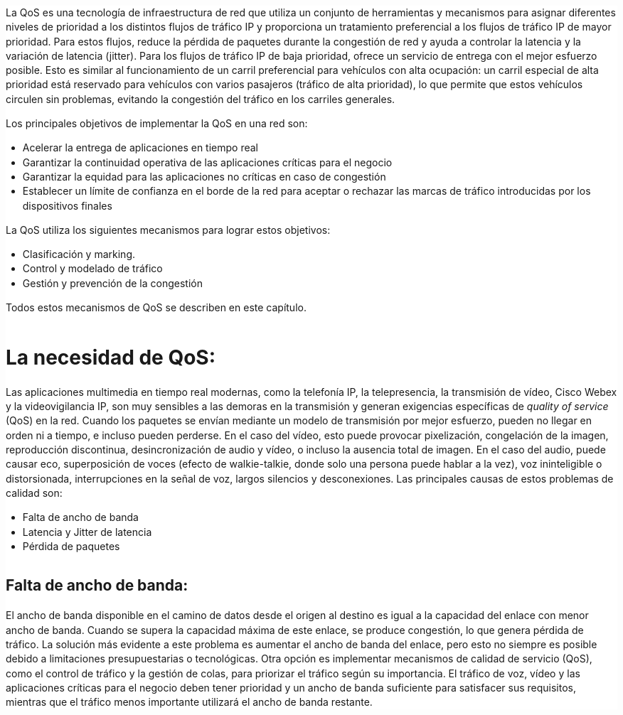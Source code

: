 La QoS es una tecnología de infraestructura de red que utiliza un conjunto de herramientas y mecanismos para asignar diferentes niveles de prioridad a los distintos flujos de tráfico IP y proporciona un tratamiento preferencial a los flujos de tráfico IP de mayor prioridad. Para estos flujos, reduce la pérdida de paquetes durante la congestión de red y ayuda a controlar la latencia y la variación de latencia (jitter). Para los flujos de tráfico IP de baja prioridad, ofrece un servicio de entrega con el mejor esfuerzo posible. Esto es similar al funcionamiento de un carril preferencial para vehículos con alta ocupación: un carril especial de alta prioridad está reservado para vehículos con varios pasajeros (tráfico de alta prioridad), lo que permite que estos vehículos circulen sin problemas, evitando la congestión del tráfico en los carriles generales.

Los principales objetivos de implementar la QoS en una red son:
- Acelerar la entrega de aplicaciones en tiempo real
- Garantizar la continuidad operativa de las aplicaciones críticas para el negocio
- Garantizar la equidad para las aplicaciones no críticas en caso de congestión
- Establecer un límite de confianza en el borde de la red para aceptar o rechazar las marcas de tráfico introducidas por los dispositivos finales

La QoS utiliza los siguientes mecanismos para lograr estos objetivos:
- Clasificación y marking.  
- Control y modelado de tráfico
- Gestión y prevención de la congestión

Todos estos mecanismos de QoS se describen en este capítulo.

# La necesidad de QoS: 

Las aplicaciones multimedia en tiempo real modernas, como la telefonía IP, la telepresencia, la transmisión de vídeo, Cisco Webex y la videovigilancia IP, son muy sensibles a las demoras en la transmisión y generan exigencias específicas de _quality of service_ (QoS) en la red. Cuando los paquetes se envían mediante un modelo de transmisión por mejor esfuerzo, pueden no llegar en orden ni a tiempo, e incluso pueden perderse. En el caso del vídeo, esto puede provocar pixelización, congelación de la imagen, reproducción discontinua, desincronización de audio y vídeo, o incluso la ausencia total de imagen. En el caso del audio, puede causar eco, superposición de voces (efecto de walkie-talkie, donde solo una persona puede hablar a la vez), voz ininteligible o distorsionada, interrupciones en la señal de voz, largos silencios y desconexiones. Las principales causas de estos problemas de calidad son:
- Falta de ancho de banda
- Latencia y Jitter de latencia
- Pérdida de paquetes

## Falta de ancho de banda:

El ancho de banda disponible en el camino de datos desde el origen al destino es igual a la capacidad del enlace con menor ancho de banda. Cuando se supera la capacidad máxima de este enlace, se produce congestión, lo que genera pérdida de tráfico. La solución más evidente a este problema es aumentar el ancho de banda del enlace, pero esto no siempre es posible debido a limitaciones presupuestarias o tecnológicas. Otra opción es implementar mecanismos de calidad de servicio (QoS), como el control de tráfico y la gestión de colas, para priorizar el tráfico según su importancia. El tráfico de voz, vídeo y las aplicaciones críticas para el negocio deben tener prioridad y un ancho de banda suficiente para satisfacer sus requisitos, mientras que el tráfico menos importante utilizará el ancho de banda restante.
